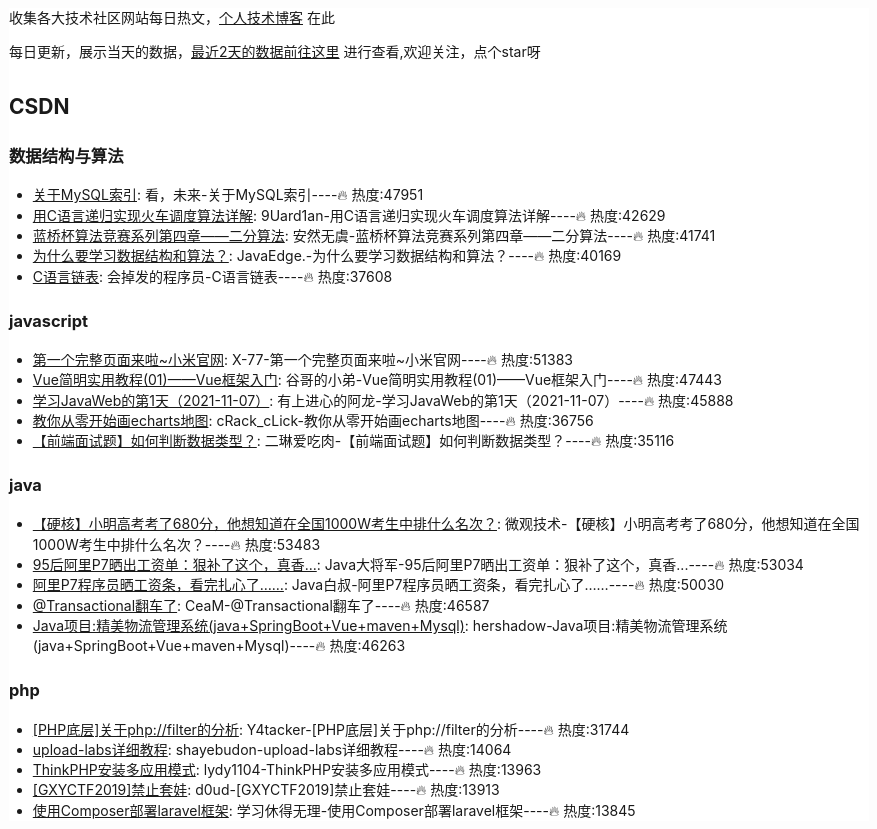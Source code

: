 
收集各大技术社区网站每日热文，[个人技术博客](https://github.com/dravenww/blob) 在此

每日更新，展示当天的数据，[最近2天的数据前往这里](https://github.com/dravenww/curated-article) 进行查看,欢迎关注，点个star呀
## CSDN 
### 数据结构与算法 
- [关于MySQL索引](https://blog.csdn.net/qq_43762191/article/details/121237023): 看，未来-关于MySQL索引----🔥 热度:47951 
- [用C语言递归实现火车调度算法详解](https://blog.csdn.net/weixin_44001222/article/details/121207987): 9Uard1an-用C语言递归实现火车调度算法详解----🔥 热度:42629 
- [蓝桥杯算法竞赛系列第四章——二分算法](https://blog.csdn.net/weixin_57544072/article/details/121174861): 安然无虞-蓝桥杯算法竞赛系列第四章——二分算法----🔥 热度:41741 
- [为什么要学习数据结构和算法？](https://blog.csdn.net/qq_33589510/article/details/121190276): JavaEdge.-为什么要学习数据结构和算法？----🔥 热度:40169 
- [C语言链表](https://blog.csdn.net/qq_29468639/article/details/121150783): 会掉发的程序员-C语言链表----🔥 热度:37608 

### javascript 
- [第一个完整页面来啦~小米官网](https://blog.csdn.net/weixin_45990864/article/details/121207797): X-77-第一个完整页面来啦~小米官网----🔥 热度:51383 
- [Vue简明实用教程(01)——Vue框架入门](https://blog.csdn.net/lfdfhl/article/details/121237413): 谷哥的小弟-Vue简明实用教程(01)——Vue框架入门----🔥 热度:47443 
- [学习JavaWeb的第1天（2021-11-07）](https://blog.csdn.net/qq_41709577/article/details/121196460): 有上进心的阿龙-学习JavaWeb的第1天（2021-11-07）----🔥 热度:45888 
- [教你从零开始画echarts地图](https://blog.csdn.net/SkelleBest/article/details/121204097): cRack_cLick-教你从零开始画echarts地图----🔥 热度:36756 
- [【前端面试题】如何判断数据类型？](https://blog.csdn.net/weixin_45906196/article/details/121195907): 二琳爱吃肉-【前端面试题】如何判断数据类型？----🔥 热度:35116 

### java 
- [【硬核】小明高考考了680分，他想知道在全国1000W考生中排什么名次？](https://blog.csdn.net/aalansehaiyang52/article/details/121217484): 微观技术-【硬核】小明高考考了680分，他想知道在全国1000W考生中排什么名次？----🔥 热度:53483 
- [95后阿里P7晒出工资单：狠补了这个，真香...](https://blog.csdn.net/gu131007416553/article/details/121191754): Java大将军-95后阿里P7晒出工资单：狠补了这个，真香...----🔥 热度:53034 
- [阿里P7程序员晒工资条，看完扎心了……](https://blog.csdn.net/pp13164892/article/details/121237571): Java白叔-阿里P7程序员晒工资条，看完扎心了……----🔥 热度:50030 
- [@Transactional翻车了](https://blog.csdn.net/qq_57756904/article/details/121237743): CeaM-@Transactional翻车了----🔥 热度:46587 
- [Java项目:精美物流管理系统(java+SpringBoot+Vue+maven+Mysql)](https://blog.csdn.net/hershadow/article/details/121220516): hershadow-Java项目:精美物流管理系统(java+SpringBoot+Vue+maven+Mysql)----🔥 热度:46263 

### php 
- [[PHP底层]关于php://filter的分析](https://blog.csdn.net/solitudi/article/details/121206836): Y4tacker-[PHP底层]关于php://filter的分析----🔥 热度:31744 
- [upload-labs详细教程](https://blog.csdn.net/shayebudon/article/details/121223473): shayebudon-upload-labs详细教程----🔥 热度:14064 
- [ThinkPHP安装多应用模式](https://blog.csdn.net/u012895049/article/details/121237714): lydy1104-ThinkPHP安装多应用模式----🔥 热度:13963 
- [[GXYCTF2019]禁止套娃](https://blog.csdn.net/weixin_55234680/article/details/121235806): d0ud-[GXYCTF2019]禁止套娃----🔥 热度:13913 
- [使用Composer部署laravel框架](https://blog.csdn.net/zhangxiaoqingya/article/details/121235176): 学习休得无理-使用Composer部署laravel框架----🔥 热度:13845 
